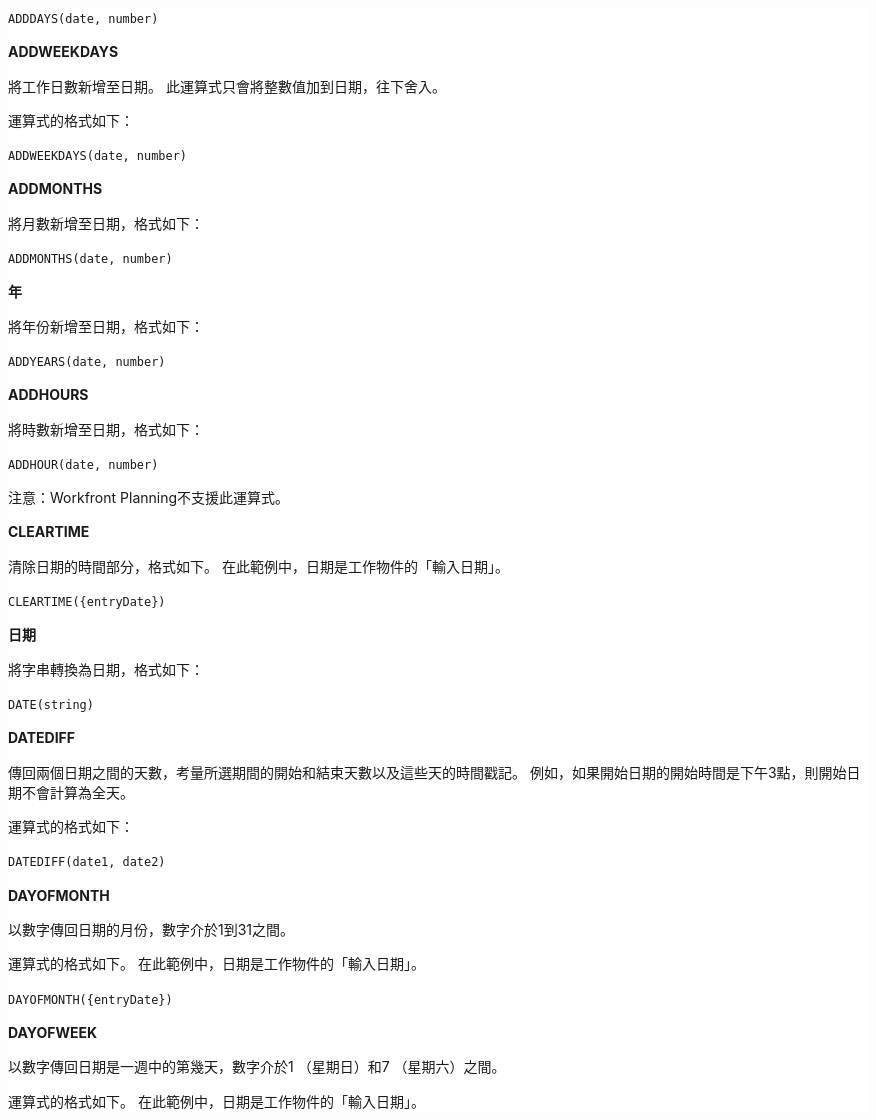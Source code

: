 <p><code>ADDDAYS(date, number)</code></p> </td> 
  </tr> 
  <tr> 
   <td><strong>ADDWEEKDAYS</strong> </td> 
   <td> <p>將工作日數新增至日期。 此運算式只會將整數值加到日期，往下舍入。 </p> <p>運算式的格式如下：</p>

<p><code>ADDWEEKDAYS(date, number)</code></p> </td> 
  </tr> 
  <tr> 
   <td><strong>ADDMONTHS</strong> </td> 
   <td> <p>將月數新增至日期，格式如下：

</p><p><code>ADDMONTHS(date, number)</code></p> </td> 
  </tr> 
  <tr> 
   <td><strong>年</strong> </td> 
   <td> <p>將年份新增至日期，格式如下：</p>

<p><code>ADDYEARS(date, number)</code></p> </td> 
  </tr> 
  <tr> 
   <td><strong>ADDHOURS</strong> </td> 
   <td> <p>將時數新增至日期，格式如下：</p>

<p><code>ADDHOUR(date, number)</code></p>
   <p>注意：Workfront Planning不支援此運算式。</p></td> 
  </tr>
  <tr> 
   <td><strong>CLEARTIME</strong> </td> 
   <td> <p>清除日期的時間部分，格式如下。 在此範例中，日期是工作物件的「輸入日期」。</p>

<p><code>CLEARTIME({entryDate})</code></p> </td> 
  </tr> 
  <tr> 
   <td><strong>日期</strong> </td> 
   <td> <p>將字串轉換為日期，格式如下：</p>

<p><code>DATE(string)</code></p> </td> 
  </tr> 
  <tr> 
   <td><strong>DATEDIFF</strong> </td> 
   <td> <p>傳回兩個日期之間的天數，考量所選期間的開始和結束天數以及這些天的時間戳記。 例如，如果開始日期的開始時間是下午3點，則開始日期不會計算為全天。</p> <p>運算式的格式如下：</p>

<p><code>DATEDIFF(date1, date2)</code></p> </td> 
  </tr> 
  <tr> 
   <td><strong>DAYOFMONTH</strong> </td> 
   <td> <p>以數字傳回日期的月份，數字介於1到31之間。</p> <p>運算式的格式如下。 在此範例中，日期是工作物件的「輸入日期」。</p>

<p><code>DAYOFMONTH({entryDate})</code></p> </td> 
  </tr> 
  <tr> 
   <td><strong>DAYOFWEEK</strong> </td> 
   <td> <p>以數字傳回日期是一週中的第幾天，數字介於1 （星期日）和7 （星期六）之間。</p> <p>運算式的格式如下。 在此範例中，日期是工作物件的「輸入日期」。</p>
